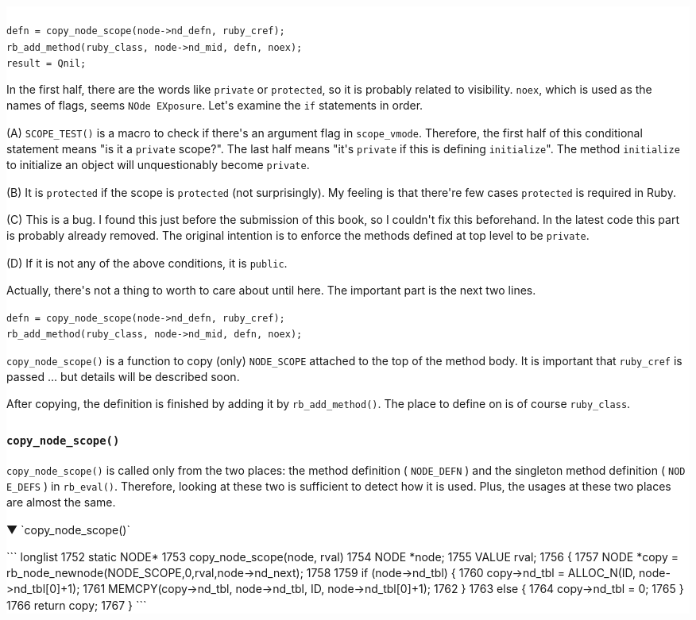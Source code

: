 ``` longlist

defn = copy_node_scope(node->nd_defn, ruby_cref);
rb_add_method(ruby_class, node->nd_mid, defn, noex);
result = Qnil;
```

In the first half, there are the words like `private` or `protected`, so it is
probably related to visibility. `noex`, which is used as the names of flags,
seems `NOde EXposure`. Let's examine the `if` statements in order.

(A) `SCOPE_TEST()` is a macro to check if there's an argument flag in
`scope_vmode`. Therefore, the first half of this conditional statement means
"is it a `private` scope?".
The last half means "it's `private` if this is defining `initialize`".
The method `initialize` to initialize an object will unquestionably become `private`.

(B) It is `protected` if the scope is `protected` (not surprisingly).
My feeling is that there're few cases `protected` is required in Ruby.

(C) This is a bug. I found this just before the submission of this book,
so I couldn't fix this beforehand.
In the latest code this part is probably already removed.
The original intention is to enforce the methods defined at top level to be `private`.

(D) If it is not any of the above conditions, it is `public`.

Actually, there's not a thing to worth to care about until here. The important
part is the next two lines.

``` emlist
defn = copy_node_scope(node->nd_defn, ruby_cref);
rb_add_method(ruby_class, node->nd_mid, defn, noex);
```

`copy_node_scope()` is a function to copy (only) `NODE_SCOPE` attached to the
top of the method body. It is important that `ruby_cref` is passed ...
but details will be described soon.

After copying, the definition is finished by adding it by `rb_add_method()`.
The place to define on is of course `ruby_class`.

### `copy_node_scope()`

`copy_node_scope()` is called only from the two places: the method definition
( `NODE_DEFN` ) and the singleton method definition ( `NODE_DEFS` ) in `rb_eval()`.
Therefore, looking at these two is sufficient to detect how it is used. Plus,
the usages at these two places are almost the same.

<p class="caption">
▼ `copy_node_scope()`

</p>
``` longlist
1752  static NODE*
1753  copy_node_scope(node, rval)
1754      NODE *node;
1755      VALUE rval;
1756  {
1757      NODE *copy = rb_node_newnode(NODE_SCOPE,0,rval,node->nd_next);
1758
1759      if (node->nd_tbl) {
1760          copy->nd_tbl = ALLOC_N(ID, node->nd_tbl[0]+1);
1761          MEMCPY(copy->nd_tbl, node->nd_tbl, ID, node->nd_tbl[0]+1);
1762      }
1763      else {
1764          copy->nd_tbl = 0;
1765      }
1766      return copy;
1767  }
```